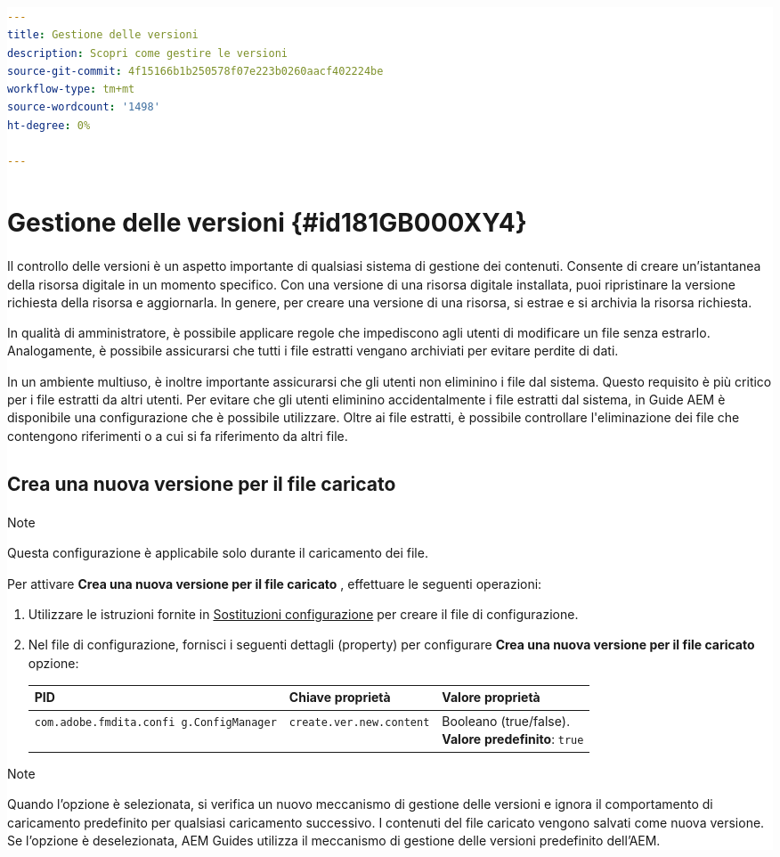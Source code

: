 ```yaml
---
title: Gestione delle versioni
description: Scopri come gestire le versioni
source-git-commit: 4f15166b1b250578f07e223b0260aacf402224be
workflow-type: tm+mt
source-wordcount: '1498'
ht-degree: 0%

---
```



# Gestione delle versioni {#id181GB000XY4}

Il controllo delle versioni è un aspetto importante di qualsiasi sistema di gestione dei contenuti. Consente di creare un’istantanea della risorsa digitale in un momento specifico. Con una versione di una risorsa digitale installata, puoi ripristinare la versione richiesta della risorsa e aggiornarla. In genere, per creare una versione di una risorsa, si estrae e si archivia la risorsa richiesta.

In qualità di amministratore, è possibile applicare regole che impediscono agli utenti di modificare un file senza estrarlo. Analogamente, è possibile assicurarsi che tutti i file estratti vengano archiviati per evitare perdite di dati.

In un ambiente multiuso, è inoltre importante assicurarsi che gli utenti non eliminino i file dal sistema. Questo requisito è più critico per i file estratti da altri utenti. Per evitare che gli utenti eliminino accidentalmente i file estratti dal sistema, in Guide AEM è disponibile una configurazione che è possibile utilizzare. Oltre ai file estratti, è possibile controllare l&#39;eliminazione dei file che contengono riferimenti o a cui si fa riferimento da altri file.

## Crea una nuova versione per il file caricato

>[!NOTE]
>
> Questa configurazione è applicabile solo durante il caricamento dei file.

Per attivare **Crea una nuova versione per il file caricato** , effettuare le seguenti operazioni:

1. Utilizzare le istruzioni fornite in [Sostituzioni configurazione](download-install-additional-config-override.md#) per creare il file di configurazione.
1. Nel file di configurazione, fornisci i seguenti dettagli \(property\) per configurare **Crea una nuova versione per il file caricato** opzione:


   | PID | Chiave proprietà | Valore proprietà |
   |---|------------|--------------|
   | `com.adobe.fmdita.confi g.ConfigManager` | `create.ver.new.content` | Booleano \(true/false\).<br> **Valore predefinito**: `true` |

>[!NOTE]
>
> Quando l’opzione è selezionata, si verifica un nuovo meccanismo di gestione delle versioni e ignora il comportamento di caricamento predefinito per qualsiasi caricamento successivo. I contenuti del file caricato vengono salvati come nuova versione. Se l’opzione è deselezionata, AEM Guides utilizza il meccanismo di gestione delle versioni predefinito dell’AEM.
